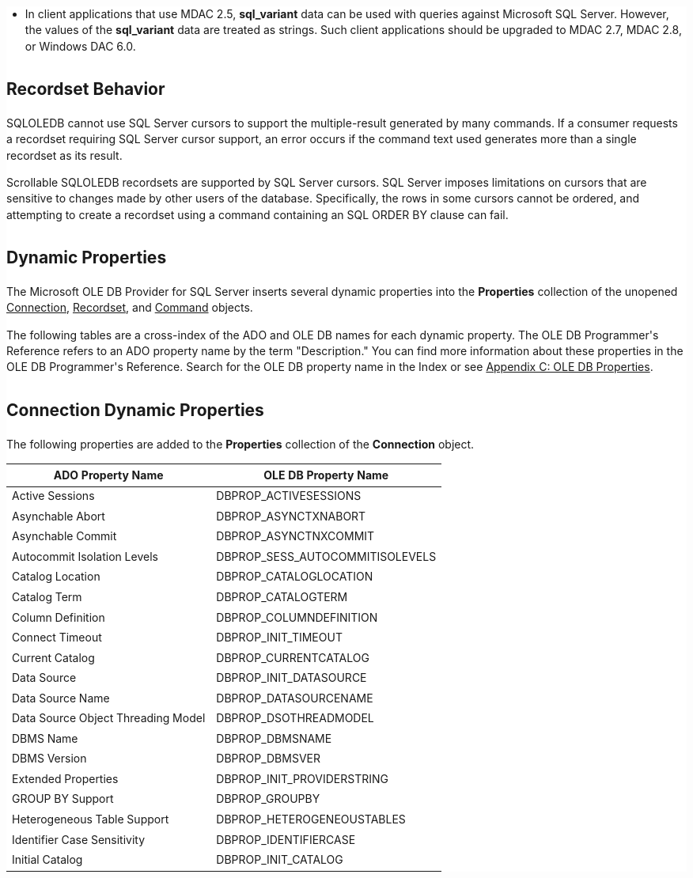 -   In client applications that use MDAC 2.5, **sql_variant** data can be used with queries against Microsoft SQL Server. However, the values of the **sql_variant** data are treated as strings. Such client applications should be upgraded to MDAC 2.7, MDAC 2.8, or Windows DAC 6.0.  
  
## Recordset Behavior  
 SQLOLEDB cannot use SQL Server cursors to support the multiple-result generated by many commands. If a consumer requests a recordset requiring SQL Server cursor support, an error occurs if the command text used generates more than a single recordset as its result.  
  
 Scrollable SQLOLEDB recordsets are supported by SQL Server cursors. SQL Server imposes limitations on cursors that are sensitive to changes made by other users of the database. Specifically, the rows in some cursors cannot be ordered, and attempting to create a recordset using a command containing an SQL ORDER BY clause can fail.  
  
## Dynamic Properties  
 The Microsoft OLE DB Provider for SQL Server inserts several dynamic properties into the **Properties** collection of the unopened [Connection](../../../ado/reference/ado-api/connection-object-ado.md), [Recordset](../../../ado/reference/ado-api/recordset-object-ado.md), and [Command](../../../ado/reference/ado-api/command-object-ado.md) objects.  
  
 The following tables are a cross-index of the ADO and OLE DB names for each dynamic property. The OLE DB Programmer's Reference refers to an ADO property name by the term "Description." You can find more information about these properties in the OLE DB Programmer's Reference. Search for the OLE DB property name in the Index or see [Appendix C: OLE DB Properties](http://msdn.microsoft.com/en-us/deded3ff-f508-4e1b-b2b1-fd9afd3bd292).  
  
## Connection Dynamic Properties  
 The following properties are added to the **Properties** collection of the **Connection** object.  
  
|ADO Property Name|OLE DB Property Name|  
|-----------------------|--------------------------|  
|Active Sessions|DBPROP_ACTIVESESSIONS|  
|Asynchable Abort|DBPROP_ASYNCTXNABORT|  
|Asynchable Commit|DBPROP_ASYNCTNXCOMMIT|  
|Autocommit Isolation Levels|DBPROP_SESS_AUTOCOMMITISOLEVELS|  
|Catalog Location|DBPROP_CATALOGLOCATION|  
|Catalog Term|DBPROP_CATALOGTERM|  
|Column Definition|DBPROP_COLUMNDEFINITION|  
|Connect Timeout|DBPROP_INIT_TIMEOUT|  
|Current Catalog|DBPROP_CURRENTCATALOG|  
|Data Source|DBPROP_INIT_DATASOURCE|  
|Data Source Name|DBPROP_DATASOURCENAME|  
|Data Source Object Threading Model|DBPROP_DSOTHREADMODEL|  
|DBMS Name|DBPROP_DBMSNAME|  
|DBMS Version|DBPROP_DBMSVER|  
|Extended Properties|DBPROP_INIT_PROVIDERSTRING|  
|GROUP BY Support|DBPROP_GROUPBY|  
|Heterogeneous Table Support|DBPROP_HETEROGENEOUSTABLES|  
|Identifier Case Sensitivity|DBPROP_IDENTIFIERCASE|  
|Initial Catalog|DBPROP_INIT_CATALOG|  